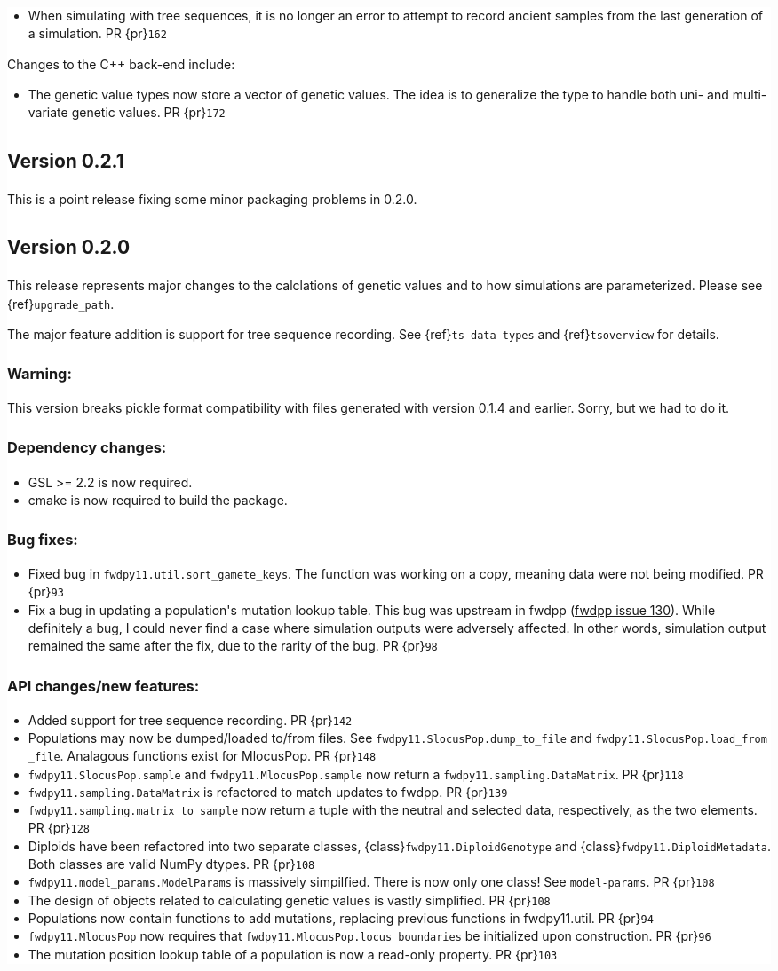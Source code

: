 * When simulating with tree sequences, it is no longer an error to attempt to record ancient samples from the last
  generation of a simulation. PR {pr}`162`

Changes to the C++ back-end include:

* The genetic value types now store a vector of genetic values.  The idea is to generalize the type to handle both uni-
  and multi- variate genetic values. PR {pr}`172`

## Version 0.2.1

This is a point release fixing some minor packaging problems in 0.2.0.

## Version 0.2.0

This release represents major changes to the calclations of genetic values and to how simulations are parameterized.
Please see {ref}`upgrade_path`.

The major feature addition is support for tree sequence recording.  See {ref}`ts-data-types` and {ref}`tsoverview` for details.

### Warning:

This version breaks pickle format compatibility with files generated with version 0.1.4 and earlier.  Sorry, but we had to do it.

### Dependency changes:

* GSL >= 2.2 is now required.
* cmake is now required to build the package.

### Bug fixes:

* Fixed bug in `fwdpy11.util.sort_gamete_keys`.  The function was working on a copy, meaning data were not being
  modified. PR {pr}`93`
* Fix a bug in updating a population's mutation lookup table. This bug was upstream in fwdpp ([fwdpp issue 130](https://github.com/molpopgen/fwdpp/issues/130)).  While definitely a bug, I could never find a case where simulation outputs were adversely affected.  In other words, simulation output remained the same after the fix, due to the rarity of the bug. PR {pr}`98`

### API changes/new features:

* Added support for tree sequence recording.  PR {pr}`142`
* Populations may now be dumped/loaded to/from files. See `fwdpy11.SlocusPop.dump_to_file` and
  `fwdpy11.SlocusPop.load_from_file`.  Analagous functions exist for MlocusPop. PR {pr}`148`
* `fwdpy11.SlocusPop.sample` and `fwdpy11.MlocusPop.sample` now return a `fwdpy11.sampling.DataMatrix`.
  PR {pr}`118`
* `fwdpy11.sampling.DataMatrix` is refactored to match updates to fwdpp.  PR {pr}`139`
* `fwdpy11.sampling.matrix_to_sample` now return a tuple with the neutral and selected data, respectively, as the
  two elements.  PR {pr}`128`
* Diploids have been refactored into two separate classes, {class}`fwdpy11.DiploidGenotype` and
  {class}`fwdpy11.DiploidMetadata`.  Both classes are valid NumPy dtypes.  PR {pr}`108`
* `fwdpy11.model_params.ModelParams` is massively simpilfied. There is now only one class! See `model-params`. PR {pr}`108`
* The design of objects related to calculating genetic values is vastly simplified. PR {pr}`108`
* Populations now contain functions to add mutations, replacing previous functions in fwdpy11.util.  PR {pr}`94`
* `fwdpy11.MlocusPop` now requires that `fwdpy11.MlocusPop.locus_boundaries` be initialized upon
  construction. PR {pr}`96`
* The mutation position lookup table of a population is now a read-only property. PR {pr}`103`